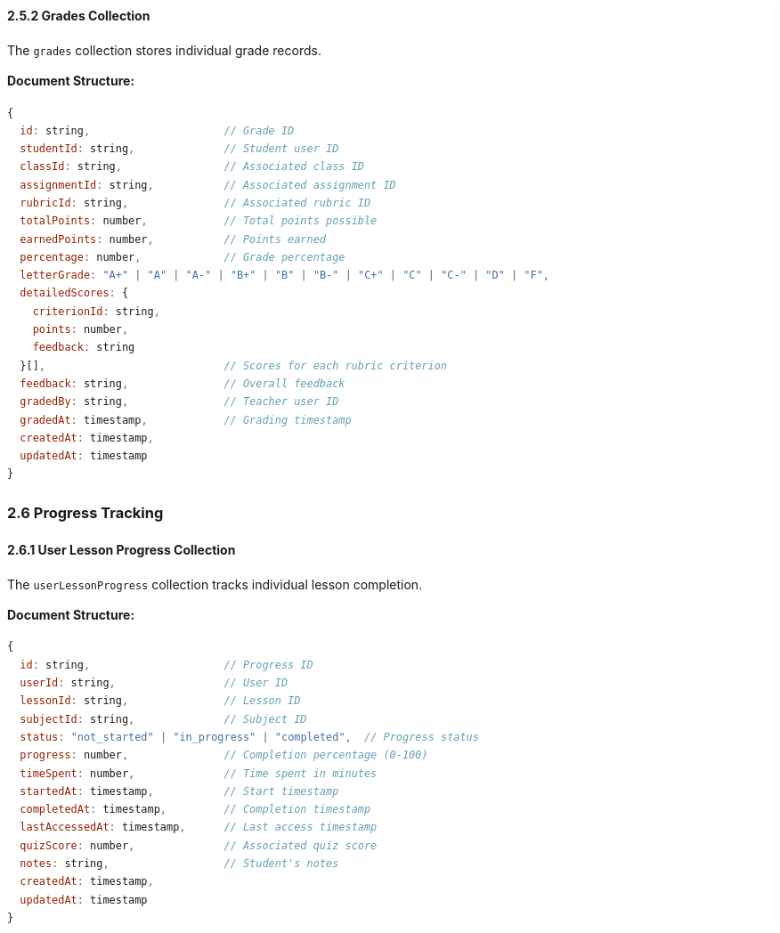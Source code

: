 #### 2.5.2 Grades Collection
The `grades` collection stores individual grade records.

**Document Structure:**
```javascript
{
  id: string,                     // Grade ID
  studentId: string,              // Student user ID
  classId: string,                // Associated class ID
  assignmentId: string,           // Associated assignment ID
  rubricId: string,               // Associated rubric ID
  totalPoints: number,            // Total points possible
  earnedPoints: number,           // Points earned
  percentage: number,             // Grade percentage
  letterGrade: "A+" | "A" | "A-" | "B+" | "B" | "B-" | "C+" | "C" | "C-" | "D" | "F",
  detailedScores: {
    criterionId: string,
    points: number,
    feedback: string
  }[],                            // Scores for each rubric criterion
  feedback: string,               // Overall feedback
  gradedBy: string,               // Teacher user ID
  gradedAt: timestamp,            // Grading timestamp
  createdAt: timestamp,
  updatedAt: timestamp
}
```

### 2.6 Progress Tracking

#### 2.6.1 User Lesson Progress Collection
The `userLessonProgress` collection tracks individual lesson completion.

**Document Structure:**
```javascript
{
  id: string,                     // Progress ID
  userId: string,                 // User ID
  lessonId: string,               // Lesson ID
  subjectId: string,              // Subject ID
  status: "not_started" | "in_progress" | "completed",  // Progress status
  progress: number,               // Completion percentage (0-100)
  timeSpent: number,              // Time spent in minutes
  startedAt: timestamp,           // Start timestamp
  completedAt: timestamp,         // Completion timestamp
  lastAccessedAt: timestamp,      // Last access timestamp
  quizScore: number,              // Associated quiz score
  notes: string,                  // Student's notes
  createdAt: timestamp,
  updatedAt: timestamp
}
```
